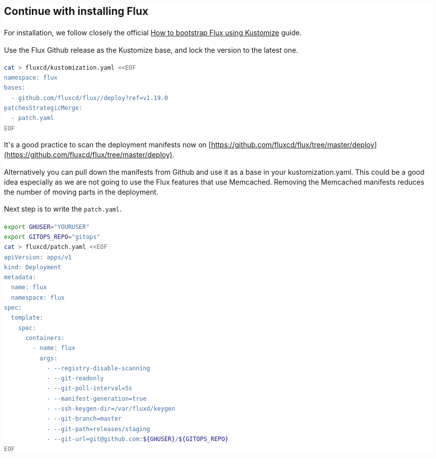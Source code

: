 ## Continue with installing Flux

For installation, we follow closely the official [How to bootstrap Flux using Kustomize](https://docs.fluxcd.io/en/latest/tutorials/get-started-kustomize/) guide.

Use the Flux Github release as the Kustomize base, and lock the version to the latest one.

```bash
cat > fluxcd/kustomization.yaml <<EOF
namespace: flux
bases:
  - github.com/fluxcd/flux//deploy?ref=v1.19.0
patchesStrategicMerge:
  - patch.yaml
EOF
```

It's a good practice to scan the deployment manifests now on [https://github.com/fluxcd/flux/tree/master/deploy](https://github.com/fluxcd/flux/tree/master/deploy).

Alternatively you can pull down the manifests from Github and use it as a base in your kustomization.yaml. 
This could be a good idea especially as we are not going to use the Flux features that use Memcached.
Removing the Memcached manifests reduces the number of moving parts in the deployment.

Next step is to write the `patch.yaml`.

```bash
export GHUSER="YOURUSER"
export GITOPS_REPO="gitops"
cat > fluxcd/patch.yaml <<EOF
apiVersion: apps/v1
kind: Deployment
metadata:
  name: flux
  namespace: flux
spec:
  template:
    spec:
      containers:
        - name: flux
          args:
            - --registry-disable-scanning
            - --git-readonly
            - --git-poll-interval=5s
            - --manifest-generation=true
            - --ssh-keygen-dir=/var/fluxd/keygen
            - --git-branch=master
            - --git-path=releases/staging
            - --git-url=git@github.com:${GHUSER}/${GITOPS_REPO}
EOF
```
